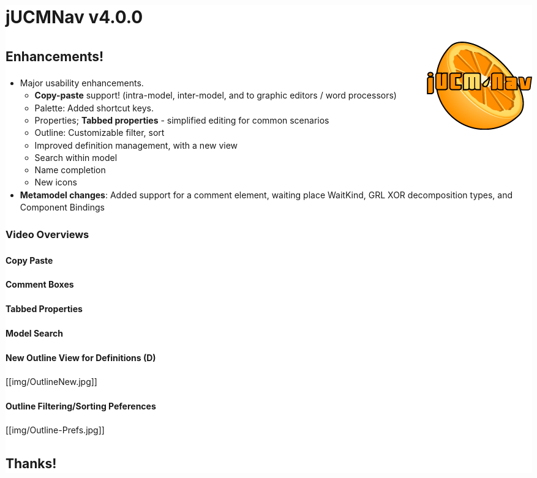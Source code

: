 # jUCMNav v4.0.0

<img align = "right" src="img/LogoFinal.gif">


## Enhancements\!

  - <span class="twiki-macro N"></span> Major usability enhancements.
      - **Copy-paste** support\! (intra-model, inter-model, and to
        graphic editors / word processors)
      - Palette: Added shortcut keys.
      - Properties; **Tabbed properties** - simplified editing for
        common scenarios
      - Outline: Customizable filter, sort
      - Improved definition management, with a new view
      - Search within model
      - Name completion
      - New icons
  - <span class="twiki-macro N"></span> **Metamodel changes**: Added
    support for a comment element, waiting place WaitKind, GRL XOR
    decomposition types, and Component Bindings

### Video Overviews

#### Copy Paste



#### Comment Boxes


#### Tabbed Properties


#### Model Search

#### New Outline View for Definitions (D)

[[img/OutlineNew.jpg]]


#### Outline Filtering/Sorting Peferences

[[img/Outline-Prefs.jpg]]

## Thanks!
